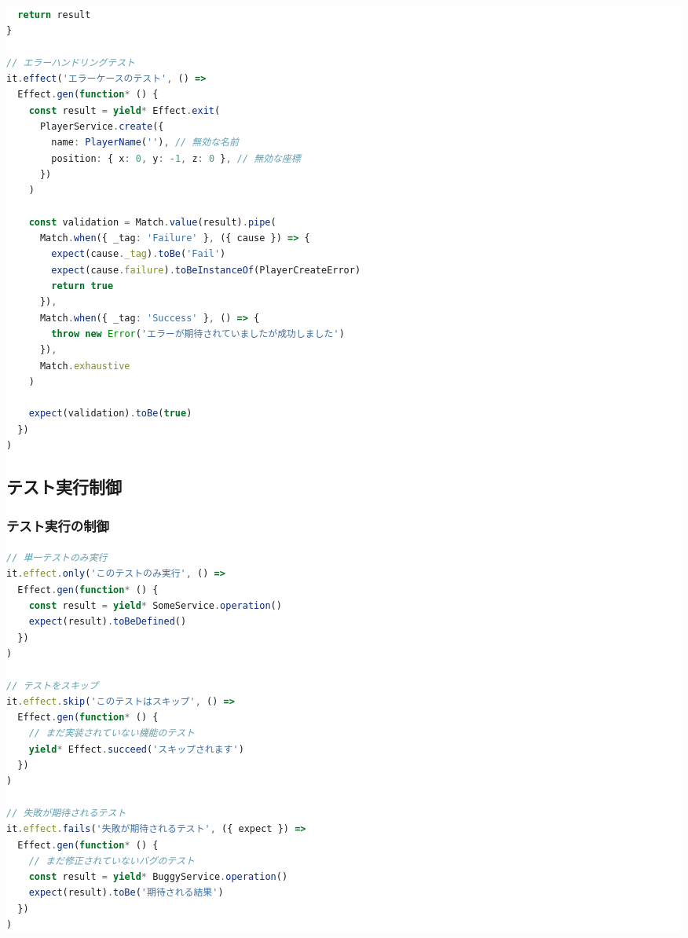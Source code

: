 ```typescript
  return result
}

// エラーハンドリングテスト
it.effect('エラーケースのテスト', () =>
  Effect.gen(function* () {
    const result = yield* Effect.exit(
      PlayerService.create({
        name: PlayerName(''), // 無効な名前
        position: { x: 0, y: -1, z: 0 }, // 無効な座標
      })
    )

    const validation = Match.value(result).pipe(
      Match.when({ _tag: 'Failure' }, ({ cause }) => {
        expect(cause._tag).toBe('Fail')
        expect(cause.failure).toBeInstanceOf(PlayerCreateError)
        return true
      }),
      Match.when({ _tag: 'Success' }, () => {
        throw new Error('エラーが期待されていましたが成功しました')
      }),
      Match.exhaustive
    )

    expect(validation).toBe(true)
  })
)
```

## テスト実行制御

### テスト実行の制御

```typescript
// 単一テストのみ実行
it.effect.only('このテストのみ実行', () =>
  Effect.gen(function* () {
    const result = yield* SomeService.operation()
    expect(result).toBeDefined()
  })
)

// テストをスキップ
it.effect.skip('このテストはスキップ', () =>
  Effect.gen(function* () {
    // まだ実装されていない機能のテスト
    yield* Effect.succeed('スキップされます')
  })
)

// 失敗が期待されるテスト
it.effect.fails('失敗が期待されるテスト', ({ expect }) =>
  Effect.gen(function* () {
    // まだ修正されていないバグのテスト
    const result = yield* BuggyService.operation()
    expect(result).toBe('期待される結果')
  })
)
```
